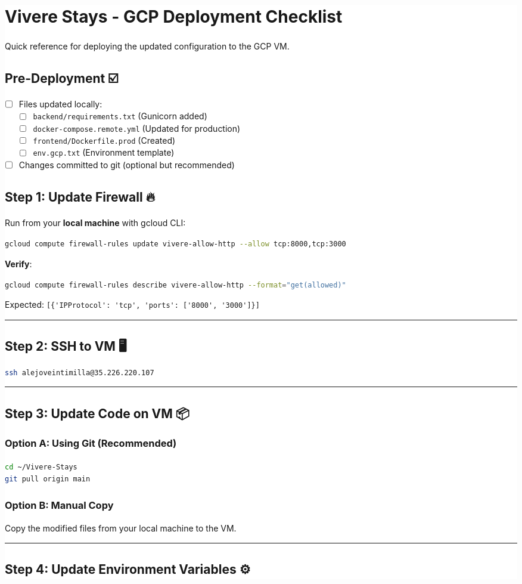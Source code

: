 # Vivere Stays - GCP Deployment Checklist

Quick reference for deploying the updated configuration to the GCP VM.

## Pre-Deployment ☑️

- [ ] Files updated locally:
  - [ ] `backend/requirements.txt` (Gunicorn added)
  - [ ] `docker-compose.remote.yml` (Updated for production)
  - [ ] `frontend/Dockerfile.prod` (Created)
  - [ ] `env.gcp.txt` (Environment template)
  
- [ ] Changes committed to git (optional but recommended)

## Step 1: Update Firewall 🔥

Run from your **local machine** with gcloud CLI:

```bash
gcloud compute firewall-rules update vivere-allow-http --allow tcp:8000,tcp:3000
```

**Verify**:
```bash
gcloud compute firewall-rules describe vivere-allow-http --format="get(allowed)"
```

Expected: `[{'IPProtocol': 'tcp', 'ports': ['8000', '3000']}]`

---

## Step 2: SSH to VM 🖥️

```bash
ssh alejoveintimilla@35.226.220.107
```

---

## Step 3: Update Code on VM 📦

### Option A: Using Git (Recommended)
```bash
cd ~/Vivere-Stays
git pull origin main
```

### Option B: Manual Copy
Copy the modified files from your local machine to the VM.

---

## Step 4: Update Environment Variables ⚙️
